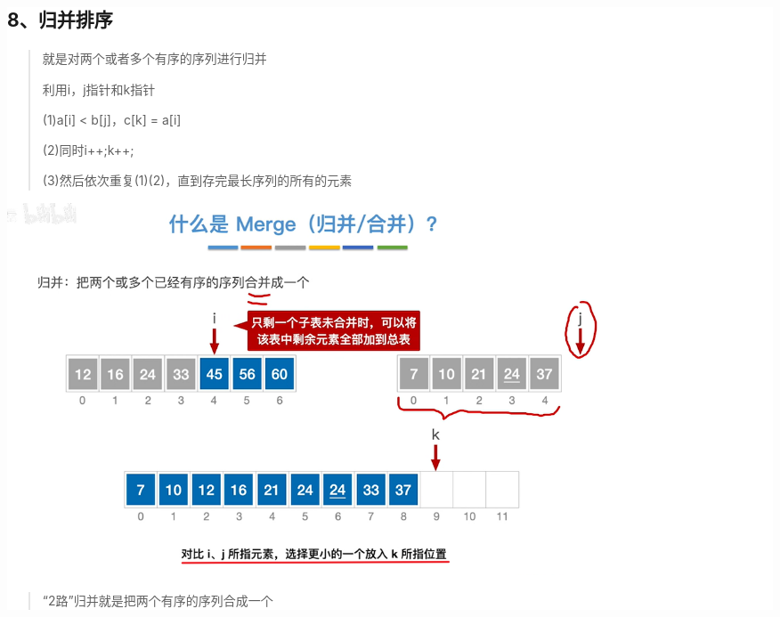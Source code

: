 







## 8、归并排序

> 就是对两个或者多个有序的序列进行归并
>
> 利用i，j指针和k指针
>
> (1)a[i] < b[j]，c[k] = a[i]
>
> (2)同时i++;k++;
>
> (3)然后依次重复(1)(2)，直到存完最长序列的所有的元素

<img src="(数据结构-查找-排序).assets/image-20221117213348570.png" alt="image-20221117213348570" style="zoom:67%;" /> 



> “2路”归并就是把两个有序的序列合成一个
